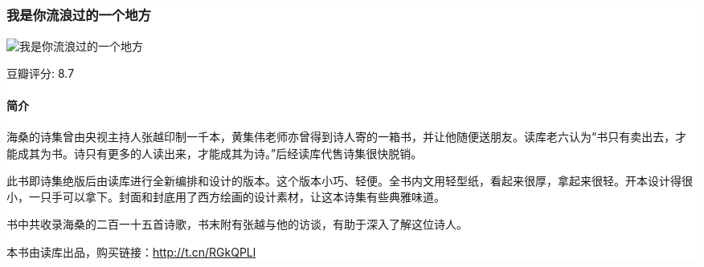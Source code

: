 ### 我是你流浪过的一个地方

![我是你流浪过的一个地方](https://img1.doubanio.com/view/subject/l/public/s11102457.jpg)

豆瓣评分: 8.7

#### 简介

海桑的诗集曾由央视主持人张越印制一千本，黄集伟老师亦曾得到诗人寄的一箱书，并让他随便送朋友。读库老六认为“书只有卖出去，才能成其为书。诗只有更多的人读出来，才能成其为诗。”后经读库代售诗集很快脱销。

此书即诗集绝版后由读库进行全新编排和设计的版本。这个版本小巧、轻便。全书内文用轻型纸，看起来很厚，拿起来很轻。开本设计得很小，一只手可以拿下。封面和封底用了西方绘画的设计素材，让这本诗集有些典雅味道。

书中共收录海桑的二百一十五首诗歌，书末附有张越与他的访谈，有助于深入了解这位诗人。

本书由读库出品，购买链接：http://t.cn/RGkQPLl

